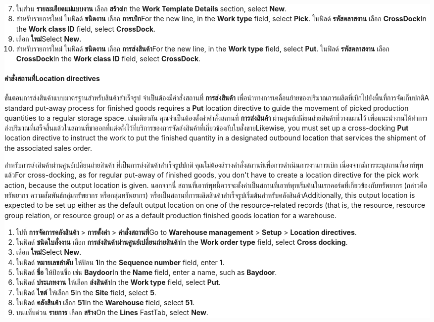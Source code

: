 7. <span data-ttu-id="3371a-180">ในส่วน **รายละเอียดแม่แบบงาน** เลือก **สร้าง**</span><span class="sxs-lookup"><span data-stu-id="3371a-180">In the **Work Template Details** section, select **New**.</span></span>
8. <span data-ttu-id="3371a-181">สำหรับรายการใหม่ ในฟิลด์ **ชนิดงาน** เลือก **การเบิก**</span><span class="sxs-lookup"><span data-stu-id="3371a-181">For the new line, in the **Work type** field, select **Pick**.</span></span> <span data-ttu-id="3371a-182">ในฟิลด์ **รหัสคลาสงาน** เลือก **CrossDock**</span><span class="sxs-lookup"><span data-stu-id="3371a-182">In the **Work class ID** field, select **CrossDock**.</span></span>
9. <span data-ttu-id="3371a-183">เลือก **ใหม่**</span><span class="sxs-lookup"><span data-stu-id="3371a-183">Select **New**.</span></span>
10. <span data-ttu-id="3371a-184">สำหรับรายการใหม่ ในฟิลด์ **ชนิดงาน** เลือก **การส่งสินค้า**</span><span class="sxs-lookup"><span data-stu-id="3371a-184">For the new line, in the **Work type** field, select **Put**.</span></span> <span data-ttu-id="3371a-185">ในฟิลด์ **รหัสคลาสงาน** เลือก **CrossDock**</span><span class="sxs-lookup"><span data-stu-id="3371a-185">In the **Work class ID** field, select **CrossDock**.</span></span>

#### <a name="location-directives"></a><span data-ttu-id="3371a-186">คำสั่งสถานที่</span><span class="sxs-lookup"><span data-stu-id="3371a-186">Location directives</span></span>

<span data-ttu-id="3371a-187">ขั้นตอนการส่งสินค้าแบบมาตรฐานสำหรับสินค้าสำเร็จรูป จำเป็นต้องมีคำสั่งสถานที่ **การส่งสินค้า** เพื่อนำทางการเคลื่อนย้ายของปริมาณการผลิตที่เบิกไปยังพื้นที่การจัดเก็บปกติ</span><span class="sxs-lookup"><span data-stu-id="3371a-187">A standard put-away process for finished goods requires a **Put** location directive to guide the movement of picked production quantities to a regular storage space.</span></span> <span data-ttu-id="3371a-188">เช่นเดียวกัน คุณจำเป็นต้องตั้งค่าคำสั่งสถานที่ **การส่งสินค้า** ผ่านศูนย์เปลี่ยนถ่ายสินค้าที่วางแผนไว้ เพื่อแนะนำงานให้ทำการส่งปริมาณที่เสร็จสิ้นแล้วในสถานที่ขาออกที่แต่งตั้งไว้ที่บริการของการจัดส่งสินค้าที่เกี่ยวข้องกับใบสั่งขาย</span><span class="sxs-lookup"><span data-stu-id="3371a-188">Likewise, you must set up a cross-docking **Put** location directive to instruct the work to put the finished quantity in a designated outbound location that services the shipment of the associated sales order.</span></span>

<span data-ttu-id="3371a-189">สำหรับการส่งสินค้าผ่านศูนย์เปลี่ยนถ่ายสินค้า ที่เป็นการส่งสินค้าสำเร็จรูปปกติ คุณไม่ต้องส้รางคำสั่งสถานที่เพื่อการดำเนินการงานการเบิก เนื่องจากมีการระบุสถานที่เอาท์พุทแล้ว</span><span class="sxs-lookup"><span data-stu-id="3371a-189">For cross-docking, as for regular put-away of finished goods, you don't have to create a location directive for the pick work action, because the output location is given.</span></span> <span data-ttu-id="3371a-190">นอกจากนี่ สถานที่เอาท์พุทนี้ควรจะตั้งค่าเป็นสถานที่เอาท์พุทเริ่มต้นในเรกคอร์ดที่เกี่ยวข้องกับทรัพยากร (กล่าวคือ ทรัพยากร ความสัมพันธ์กลุ่มทรัพยากร หรือกลุ่มทรัพยากร) หรือเป็นสถานที่การผลิตสินค้าสำเร็จรูปเริ่มต้นสำหรับคลังสินค้า</span><span class="sxs-lookup"><span data-stu-id="3371a-190">Additionally, this output location is expected to be set up either as the default output location on one of the resource-related records (that is, the resource, resource group relation, or resource group) or as a default production finished goods location for a warehouse.</span></span>

1. <span data-ttu-id="3371a-191">ไปที่ **การจัดการคลังสินค้า** \> **การตั้งค่า** \> **คำสั่งสถานที่**</span><span class="sxs-lookup"><span data-stu-id="3371a-191">Go to **Warehouse management** \> **Setup** \> **Location directives**.</span></span>
2. <span data-ttu-id="3371a-192">ในฟิลด์ **ชนิดใบสั่งงาน** เลือก **การส่งสินค้าผ่านศูนย์เปลี่ยนถ่ายสินค้า**</span><span class="sxs-lookup"><span data-stu-id="3371a-192">In the **Work order type** field, select **Cross docking**.</span></span>
3. <span data-ttu-id="3371a-193">เลือก **ใหม่**</span><span class="sxs-lookup"><span data-stu-id="3371a-193">Select **New**.</span></span>
4. <span data-ttu-id="3371a-194">ในฟิลด์ **หมายเลขลำดับ** ให้ป้อน **1**</span><span class="sxs-lookup"><span data-stu-id="3371a-194">In the **Sequence number** field, enter **1**.</span></span>
5. <span data-ttu-id="3371a-195">ในฟิลด์ **ชื่อ** ให้ป้อนชื่อ เช่น **Baydoor**</span><span class="sxs-lookup"><span data-stu-id="3371a-195">In the **Name** field, enter a name, such as **Baydoor**.</span></span>
6. <span data-ttu-id="3371a-196">ในฟิลด์ **ประเภทงาน** ให้เลือก **ส่งสินค้า**</span><span class="sxs-lookup"><span data-stu-id="3371a-196">In the **Work type** field, select **Put**.</span></span>
7. <span data-ttu-id="3371a-197">ในฟิลด์ **ไซต์** ให้เลือก **5**</span><span class="sxs-lookup"><span data-stu-id="3371a-197">In the **Site** field, select **5**.</span></span>
8. <span data-ttu-id="3371a-198">ในฟิลด์  **คลังสินค้า** เลือก **51**</span><span class="sxs-lookup"><span data-stu-id="3371a-198">In the **Warehouse** field, select **51**.</span></span>
9. <span data-ttu-id="3371a-199">บนแท็บด่วน **รายการ** เลือก **สร้าง**</span><span class="sxs-lookup"><span data-stu-id="3371a-199">On the **Lines** FastTab, select **New**.</span></span>